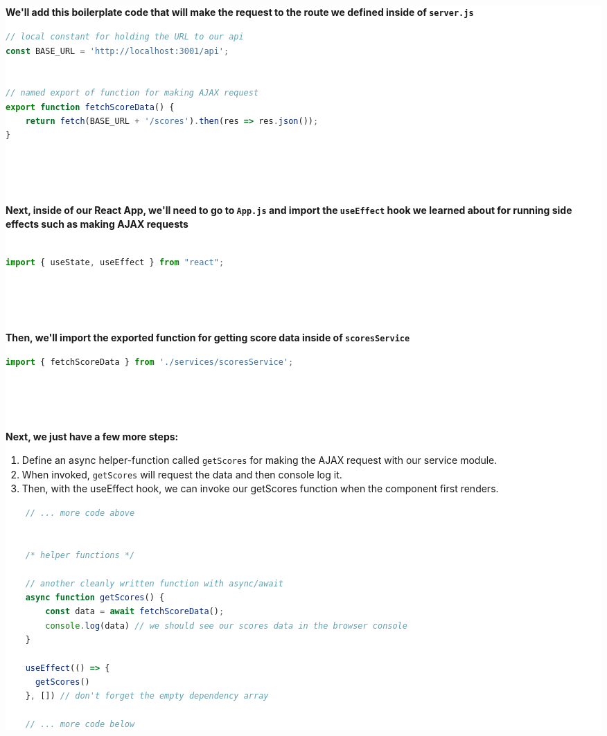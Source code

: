**We'll add this boilerplate code that will make the request to the route we defined inside of `server.js`**

```javascript
// local constant for holding the URL to our api
const BASE_URL = 'http://localhost:3001/api';


// named export of function for making AJAX request
export function fetchScoreData() {
    return fetch(BASE_URL + '/scores').then(res => res.json());
}

```

<br>
<br>
<br>


**Next, inside of our React App, we'll need to go to `App.js` and import the `useEffect` hook we learned about for running side effects such as making AJAX requests**

```javascript

import { useState, useEffect } from "react";
```


<br>
<br>
<br>

**Then, we'll import the exported function for getting score data inside of `scoresService`**


```javascript
import { fetchScoreData } from './services/scoresService';
```

<br>
<br>
<br>

**Next, we just have a few more steps:**

1. Define an async helper-function called `getScores` for making the AJAX request with our service module. 
2. When invoked, `getScores` will request the data and then console log it.
3. Then, with the useEffect hook, we can invoke our getScores function when the component first renders.
   

```javascript
	// ... more code above


    /* helper functions */

	// another cleanly written function with async/await
    async function getScores() {
		const data = await fetchScoreData();
		console.log(data) // we should see our scores data in the browser console
    }

    useEffect(() => {
      getScores()
	}, []) // don't forget the empty dependency array 
	
	// ... more code below
```
